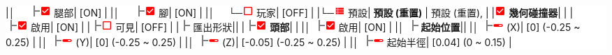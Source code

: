 |<nobr>│ <img src="/images/icon/ic_space.png"/><img src="/images/icon/ic_line_t.png"/><img src="/images/icon/ic_check_on.png" alt="check on icon"/> 腿部</nobr>| [ON] | 
|<nobr>│ <img src="/images/icon/ic_space.png"/><img src="/images/icon/ic_line_t.png"/><img src="/images/icon/ic_check_on.png" alt="check on icon"/> 腳</nobr>| [ON] | 
|<nobr>│ <img src="/images/icon/ic_space.png"/>└─<img src="/images/icon/ic_check_off.png" alt="check off icon"/> 玩家</nobr>| [OFF] | 
|<nobr>└─<img src="/images/icon/ic_list.png" alt="list icon"/> 預設</nobr>| **預設 (重置)** | 預設 (重置),  |
|<nobr><img src="/images/icon/ic_check_on.png" alt="check on icon"/> <b>幾何碰撞器</b></nobr>| | 
|<nobr><img src="/images/icon/ic_line_t.png"/><img src="/images/icon/ic_check_on.png" alt="check on icon"/> 啟用</nobr>| [ON] | 
|<nobr><img src="/images/icon/ic_line_t.png"/><img src="/images/icon/ic_check_off.png" alt="check off icon"/> 可見</nobr>| [OFF] | 
|<nobr><img src="/images/icon/ic_line_t.png"/> 匯出形狀</nobr>|| 
|<nobr><img src="/images/icon/ic_line_t.png"/><img src="/images/icon/ic_check_on.png" alt="check on icon"/> <b>頭部</b></nobr>| | 
|<nobr>│ <img src="/images/icon/ic_line_t.png"/><img src="/images/icon/ic_check_on.png" alt="check on icon"/> 啟用</nobr>| [ON] | 
|<nobr>│ <img src="/images/icon/ic_line_t.png"/> <b>起始位置</b></nobr>|| 
|<nobr>│ <img src="/images/icon/ic_line_t.png"/><img src="/images/icon/ic_slider.png" alt="slider icon"/> (X)</nobr>| [0] (-0.25 ~ 0.25) | 
|<nobr>│ <img src="/images/icon/ic_line_t.png"/><img src="/images/icon/ic_slider.png" alt="slider icon"/> (Y)</nobr>| [0] (-0.25 ~ 0.25) | 
|<nobr>│ <img src="/images/icon/ic_line_t.png"/><img src="/images/icon/ic_slider.png" alt="slider icon"/> (Z)</nobr>| [-0.05] (-0.25 ~ 0.25) | 
|<nobr>│ <img src="/images/icon/ic_line_t.png"/><img src="/images/icon/ic_slider.png" alt="slider icon"/> 起始半徑</nobr>| [0.04] (0 ~ 0.15) | 